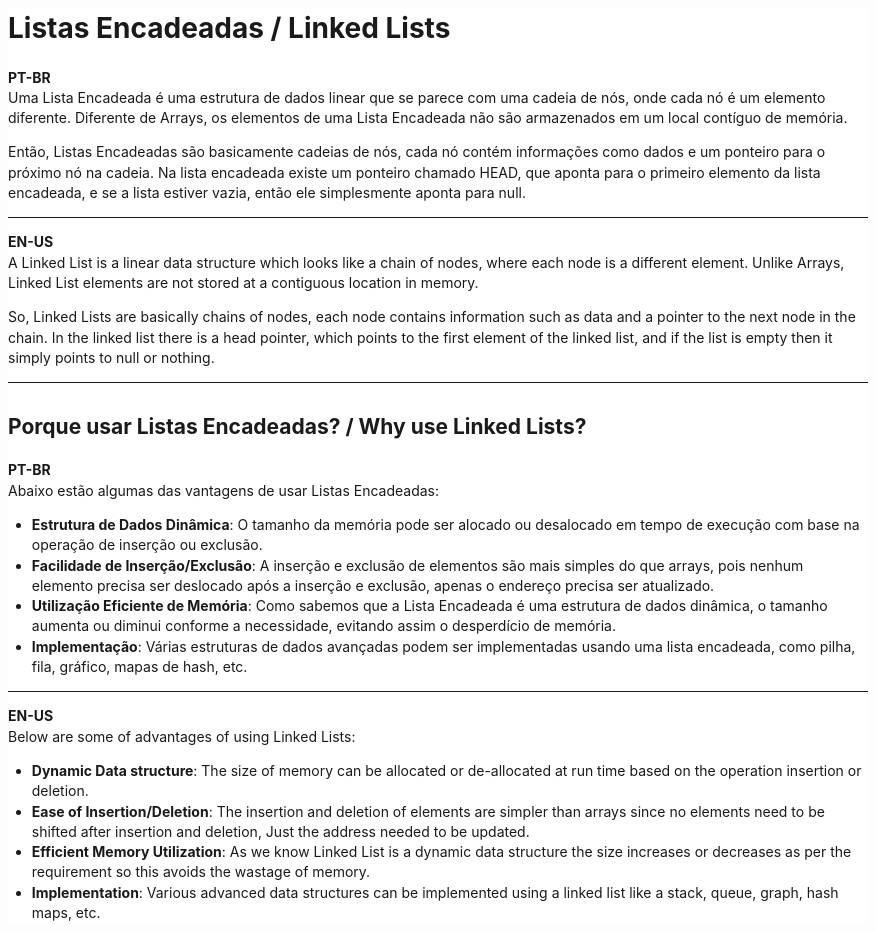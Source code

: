 # Listas Encadeadas / Linked Lists
**PT-BR**  
Uma Lista Encadeada é uma estrutura de dados linear que se parece com uma cadeia de nós, onde cada nó é um elemento diferente. Diferente de Arrays, os elementos de uma Lista Encadeada não são armazenados em um local contíguo de memória.

Então, Listas Encadeadas são basicamente cadeias de nós, cada nó contém informações como dados e um ponteiro para o próximo nó na cadeia. Na lista encadeada existe um ponteiro chamado HEAD, que aponta para o primeiro elemento da lista encadeada, e se a lista estiver vazia, então ele simplesmente aponta para null.

***

**EN-US**  
A Linked List is a linear data structure which looks like a chain of nodes, where each node is a different element. Unlike Arrays, Linked List elements are not stored at a contiguous location in memory.

So, Linked Lists are basically chains of nodes, each node contains information such as data and a pointer to the next node in the chain. In the linked list there is a head pointer, which points to the first element of the linked list, and if the list is empty then it simply points to null or nothing.

***

## Porque usar Listas Encadeadas? / Why use Linked Lists?
**PT-BR**  
Abaixo estão algumas das vantagens de usar Listas Encadeadas:

- **Estrutura de Dados Dinâmica**: O tamanho da memória pode ser alocado ou desalocado em tempo de execução com base na operação de inserção ou exclusão.
- **Facilidade de Inserção/Exclusão**: A inserção e exclusão de elementos são mais simples do que arrays, pois nenhum elemento precisa ser deslocado após a inserção e exclusão, apenas o endereço precisa ser atualizado.
- **Utilização Eficiente de Memória**: Como sabemos que a Lista Encadeada é uma estrutura de dados dinâmica, o tamanho aumenta ou diminui conforme a necessidade, evitando assim o desperdício de memória.
- **Implementação**: Várias estruturas de dados avançadas podem ser implementadas usando uma lista encadeada, como pilha, fila, gráfico, mapas de hash, etc.

***

**EN-US**  
Below are some of advantages of using Linked Lists:

- **Dynamic Data structure**: The size of memory can be allocated or de-allocated at run time based on the operation insertion or deletion.
- **Ease of Insertion/Deletion**: The insertion and deletion of elements are simpler than arrays since no elements need to be shifted after insertion and deletion, Just the address needed to be updated.
- **Efficient Memory Utilization**: As we know Linked List is a dynamic data structure the size increases or decreases as per the requirement so this avoids the wastage of memory. 
- **Implementation**: Various advanced data structures can be implemented using a linked list like a stack, queue, graph, hash maps, etc. 
